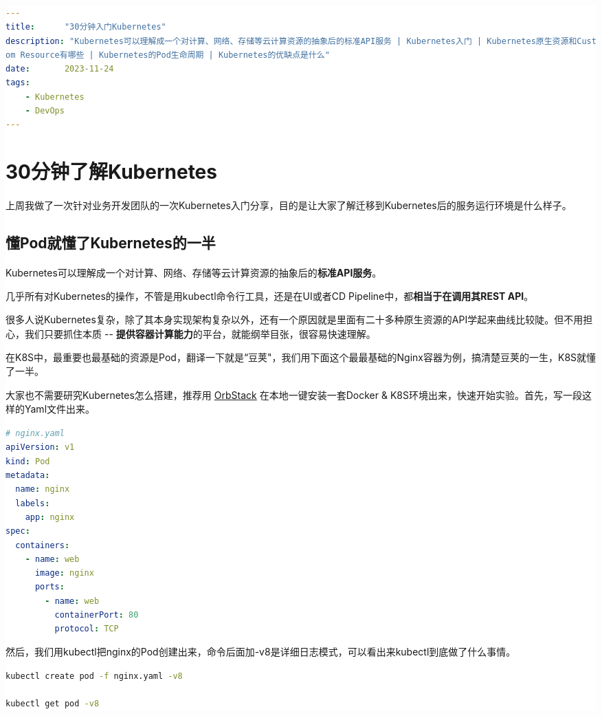 ```yaml
---
title:      "30分钟入门Kubernetes"
description: "Kubernetes可以理解成一个对计算、网络、存储等云计算资源的抽象后的标准API服务 | Kubernetes入门 | Kubernetes原生资源和Custom Resource有哪些 | Kubernetes的Pod生命周期 | Kubernetes的优缺点是什么"
date:       2023-11-24
tags:
    - Kubernetes
    - DevOps
---
```


# 30分钟了解Kubernetes

上周我做了一次针对业务开发团队的一次Kubernetes入门分享，目的是让大家了解迁移到Kubernetes后的服务运行环境是什么样子。

## 懂Pod就懂了Kubernetes的一半

Kubernetes可以理解成一个对计算、网络、存储等云计算资源的抽象后的**标准API服务**。

几乎所有对Kubernetes的操作，不管是用kubectl命令行工具，还是在UI或者CD Pipeline中，都**相当于在调用其REST API**。

很多人说Kubernetes复杂，除了其本身实现架构复杂以外，还有一个原因就是里面有二十多种原生资源的API学起来曲线比较陡。但不用担心，我们只要抓住本质 -- **提供容器计算能力**的平台，就能纲举目张，很容易快速理解。

在K8S中，最重要也最基础的资源是Pod，翻译一下就是“豆荚"，我们用下面这个最最基础的Nginx容器为例，搞清楚豆荚的一生，K8S就懂了一半。

大家也不需要研究Kubernetes怎么搭建，推荐用 [OrbStack](https://orbstack.dev/) 在本地一键安装一套Docker & K8S环境出来，快速开始实验。首先，写一段这样的Yaml文件出来。

```yaml
# nginx.yaml
apiVersion: v1
kind: Pod
metadata:
  name: nginx
  labels:
    app: nginx
spec:
  containers:
    - name: web
      image: nginx
      ports:
        - name: web
          containerPort: 80
          protocol: TCP
```

然后，我们用kubectl把nginx的Pod创建出来，命令后面加-v8是详细日志模式，可以看出来kubectl到底做了什么事情。

```bash
kubectl create pod -f nginx.yaml -v8

kubectl get pod -v8
```
